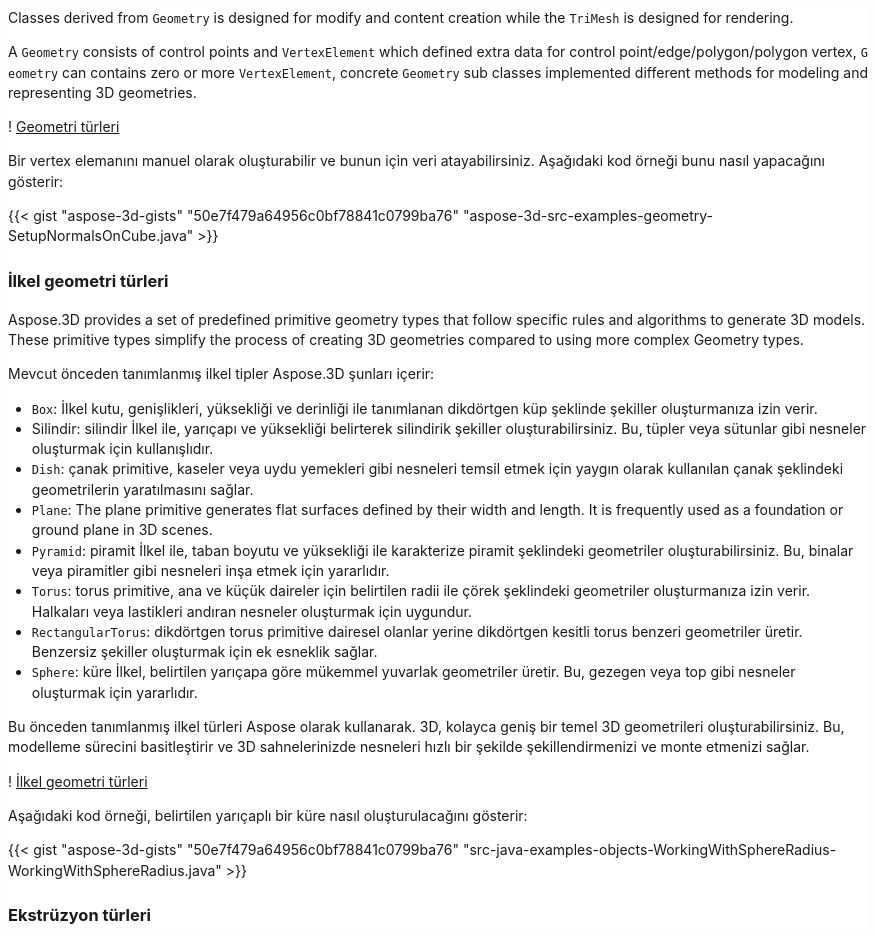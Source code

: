 Classes derived from `Geometry` is designed for modify and content creation while the `TriMesh` is designed for rendering.

A `Geometry` consists of control points and `VertexElement` which defined extra data for control point/edge/polygon/polygon vertex, `Geometry` can contains zero or more `VertexElement`, concrete `Geometry` sub classes implemented different methods for modeling and representing 3D geometries.


! [Geometri türleri](mesh.png)


Bir vertex elemanını manuel olarak oluşturabilir ve bunun için veri atayabilirsiniz. Aşağıdaki kod örneği bunu nasıl yapacağını gösterir:

{{< gist "aspose-3d-gists" "50e7f479a64956c0bf78841c0799ba76" "aspose-3d-src-examples-geometry-SetupNormalsOnCube.java" >}}

### İlkel geometri türleri


Aspose.3D provides a set of predefined primitive geometry types that follow specific rules and algorithms to generate 3D models. These primitive types simplify the process of creating 3D geometries compared to using more complex Geometry types.

Mevcut önceden tanımlanmış ilkel tipler Aspose.3D şunları içerir:

*  `Box`: İlkel kutu, genişlikleri, yüksekliği ve derinliği ile tanımlanan dikdörtgen küp şeklinde şekiller oluşturmanıza izin verir.
* Silindir: silindir İlkel ile, yarıçapı ve yüksekliği belirterek silindirik şekiller oluşturabilirsiniz. Bu, tüpler veya sütunlar gibi nesneler oluşturmak için kullanışlıdır.
*  `Dish`: çanak primitive, kaseler veya uydu yemekleri gibi nesneleri temsil etmek için yaygın olarak kullanılan çanak şeklindeki geometrilerin yaratılmasını sağlar.
*  `Plane`: The plane primitive generates flat surfaces defined by their width and length. It is frequently used as a foundation or ground plane in 3D scenes.
*  `Pyramid`: piramit İlkel ile, taban boyutu ve yüksekliği ile karakterize piramit şeklindeki geometriler oluşturabilirsiniz. Bu, binalar veya piramitler gibi nesneleri inşa etmek için yararlıdır.
*  `Torus`: torus primitive, ana ve küçük daireler için belirtilen radii ile çörek şeklindeki geometriler oluşturmanıza izin verir. Halkaları veya lastikleri andıran nesneler oluşturmak için uygundur.
*  `RectangularTorus`: dikdörtgen torus primitive dairesel olanlar yerine dikdörtgen kesitli torus benzeri geometriler üretir. Benzersiz şekiller oluşturmak için ek esneklik sağlar.
*  `Sphere`: küre İlkel, belirtilen yarıçapa göre mükemmel yuvarlak geometriler üretir. Bu, gezegen veya top gibi nesneler oluşturmak için yararlıdır.

Bu önceden tanımlanmış ilkel türleri Aspose olarak kullanarak. 3D, kolayca geniş bir temel 3D geometrileri oluşturabilirsiniz. Bu, modelleme sürecini basitleştirir ve 3D sahnelerinizde nesneleri hızlı bir şekilde şekillendirmenizi ve monte etmenizi sağlar.

! [İlkel geometri türleri](primitives.png)

Aşağıdaki kod örneği, belirtilen yarıçaplı bir küre nasıl oluşturulacağını gösterir:

{{< gist "aspose-3d-gists" "50e7f479a64956c0bf78841c0799ba76" "src-java-examples-objects-WorkingWithSphereRadius-WorkingWithSphereRadius.java" >}}


### Ekstrüzyon türleri
